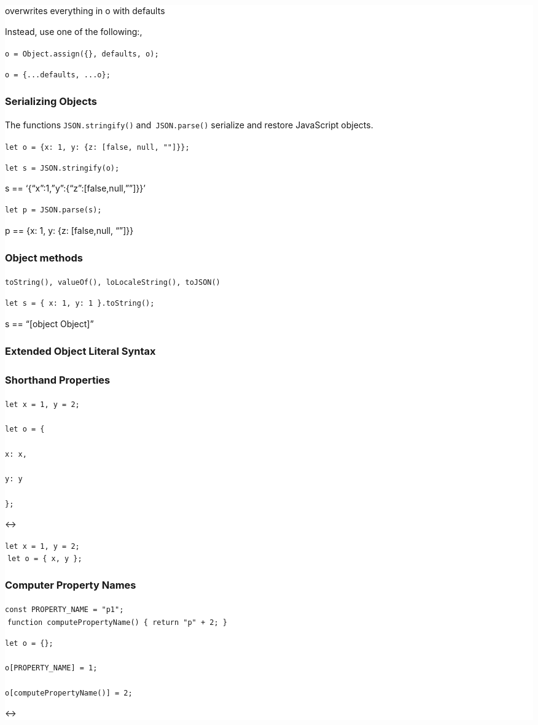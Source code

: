 overwrites everything in o with defaults

Instead, use one of the following:,

`o = Object.assign({}, defaults, o);`

`o = {...defaults, ...o};`

### Serializing Objects

The functions `JSON.stringify()` and` JSON.parse()` serialize and restore JavaScript objects.

`let o = {x: 1, y: {z: [false, null, ""]}};`

`let s = JSON.stringify(o);`

s == ‘{“x”:1,”y”:{“z”:\[false,null,””\]}}’

`let p = JSON.parse(s);`

p == {x: 1, y: {z: \[false,null, “”\]}}

### Object methods

`toString(), valueOf(), loLocaleString(), toJSON()`

`let s = { x: 1, y: 1 }.toString();`

s == “\[object Object\]”

### Extended Object Literal Syntax

### Shorthand Properties

    let x = 1, y = 2;

    let o = {

    x: x,

    y: y

    };

←&gt;

`let x = 1, y = 2;`  
 `let o = { x, y };`

### Computer Property Names

`const PROPERTY_NAME = "p1";`  
 `function computePropertyName() { return "p" + 2; }`

    let o = {};

    o[PROPERTY_NAME] = 1;

    o[computePropertyName()] = 2;

←&gt;
